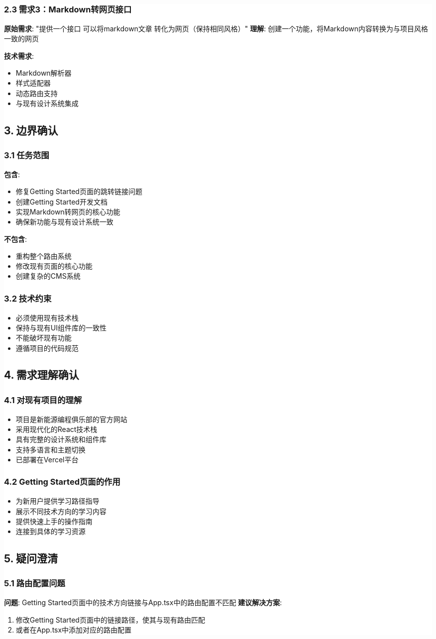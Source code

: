 ### 2.3 需求3：Markdown转网页接口
**原始需求**: "提供一个接口 可以将markdown文章 转化为网页（保持相同风格）"
**理解**: 创建一个功能，将Markdown内容转换为与项目风格一致的网页

**技术需求**:
- Markdown解析器
- 样式适配器
- 动态路由支持
- 与现有设计系统集成

## 3. 边界确认

### 3.1 任务范围
**包含**:
- 修复Getting Started页面的跳转链接问题
- 创建Getting Started开发文档
- 实现Markdown转网页的核心功能
- 确保新功能与现有设计系统一致

**不包含**:
- 重构整个路由系统
- 修改现有页面的核心功能
- 创建复杂的CMS系统

### 3.2 技术约束
- 必须使用现有技术栈
- 保持与现有UI组件库的一致性
- 不能破坏现有功能
- 遵循项目的代码规范

## 4. 需求理解确认

### 4.1 对现有项目的理解
- 项目是新能源编程俱乐部的官方网站
- 采用现代化的React技术栈
- 具有完整的设计系统和组件库
- 支持多语言和主题切换
- 已部署在Vercel平台

### 4.2 Getting Started页面的作用
- 为新用户提供学习路径指导
- 展示不同技术方向的学习内容
- 提供快速上手的操作指南
- 连接到具体的学习资源

## 5. 疑问澄清

### 5.1 路由配置问题
**问题**: Getting Started页面中的技术方向链接与App.tsx中的路由配置不匹配
**建议解决方案**: 
1. 修改Getting Started页面中的链接路径，使其与现有路由匹配
2. 或者在App.tsx中添加对应的路由配置
